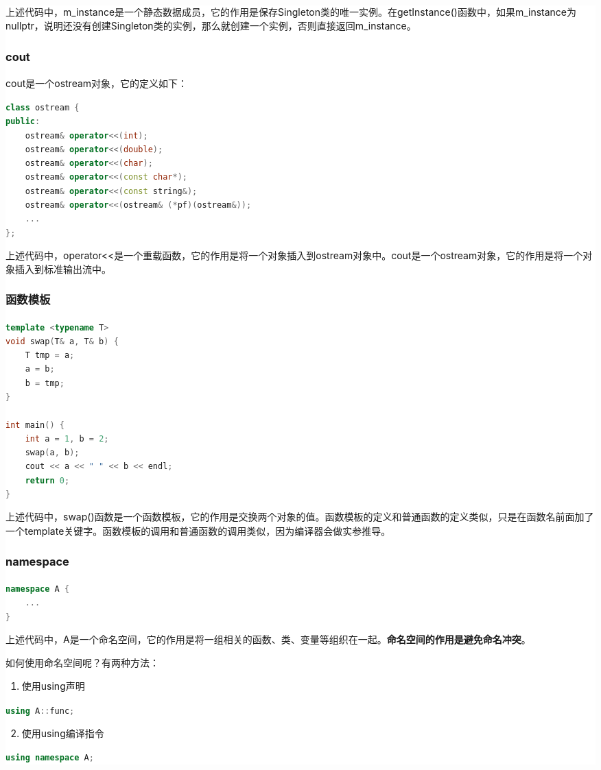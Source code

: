 上述代码中，m_instance是一个静态数据成员，它的作用是保存Singleton类的唯一实例。在getInstance()函数中，如果m_instance为nullptr，说明还没有创建Singleton类的实例，那么就创建一个实例，否则直接返回m_instance。

### cout

cout是一个ostream对象，它的定义如下：

```c++
class ostream {
public:
    ostream& operator<<(int);
    ostream& operator<<(double);
    ostream& operator<<(char);
    ostream& operator<<(const char*);
    ostream& operator<<(const string&);
    ostream& operator<<(ostream& (*pf)(ostream&));
    ...
};
```

上述代码中，operator<<是一个重载函数，它的作用是将一个对象插入到ostream对象中。cout是一个ostream对象，它的作用是将一个对象插入到标准输出流中。

### 函数模板

```c++
template <typename T>
void swap(T& a, T& b) {
    T tmp = a;
    a = b;
    b = tmp;
}

int main() {
    int a = 1, b = 2;
    swap(a, b);
    cout << a << " " << b << endl;
    return 0;
}
```

上述代码中，swap()函数是一个函数模板，它的作用是交换两个对象的值。函数模板的定义和普通函数的定义类似，只是在函数名前面加了一个template关键字。函数模板的调用和普通函数的调用类似，因为编译器会做实参推导。

### namespace

```c++
namespace A {
    ...
}
```

上述代码中，A是一个命名空间，它的作用是将一组相关的函数、类、变量等组织在一起。**命名空间的作用是避免命名冲突**。

如何使用命名空间呢？有两种方法：

1. 使用using声明

```c++
using A::func;
```

2. 使用using编译指令

```c++
using namespace A;
```
